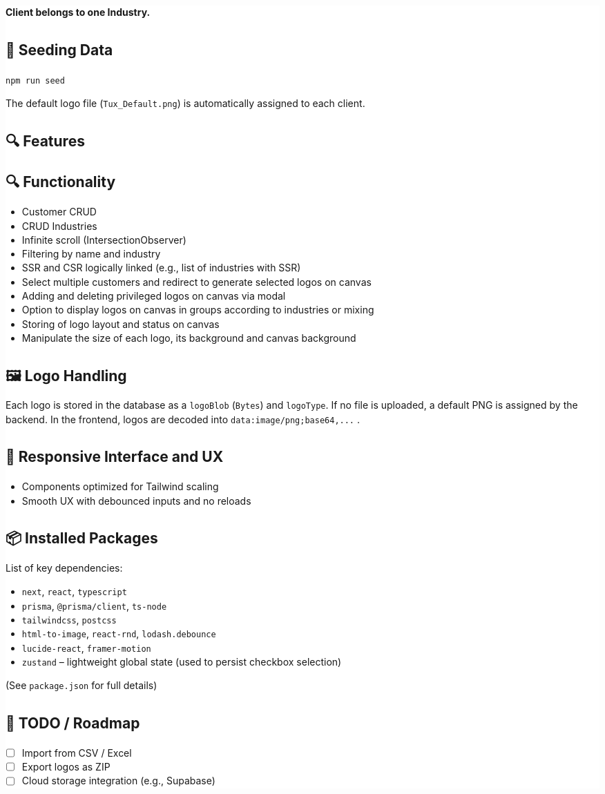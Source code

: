 **Client belongs to one Industry.**

## 🌱 Seeding Data

```bash
npm run seed
```

The default logo file (`Tux_Default.png`) is automatically assigned to each client.

## 🔍 Features

## 🔍 Functionality

- Customer CRUD
- CRUD Industries
- Infinite scroll (IntersectionObserver)
- Filtering by name and industry
- SSR and CSR logically linked (e.g., list of industries with SSR)
- Select multiple customers and redirect to generate selected logos on canvas
- Adding and deleting privileged logos on canvas via modal
- Option to display logos on canvas in groups according to industries or mixing
- Storing of logo layout and status on canvas
- Manipulate the size of each logo, its background and canvas background

## 🖼️ Logo Handling

Each logo is stored in the database as a `logoBlob` (`Bytes`) and `logoType`.
If no file is uploaded, a default PNG is assigned by the backend.
In the frontend, logos are decoded into `data:image/png;base64,...` .

## 📱 Responsive Interface and UX

- Components optimized for Tailwind scaling
- Smooth UX with debounced inputs and no reloads

## 📦 Installed Packages

List of key dependencies:

- `next`, `react`, `typescript`
- `prisma`, `@prisma/client`, `ts-node`
- `tailwindcss`, `postcss`
- `html-to-image`, `react-rnd`, `lodash.debounce`
- `lucide-react`, `framer-motion`
- `zustand` – lightweight global state (used to persist checkbox selection)

(See `package.json` for full details)

## 🧩 TODO / Roadmap

- [ ] Import from CSV / Excel
- [ ] Export logos as ZIP
- [ ] Cloud storage integration (e.g., Supabase)
